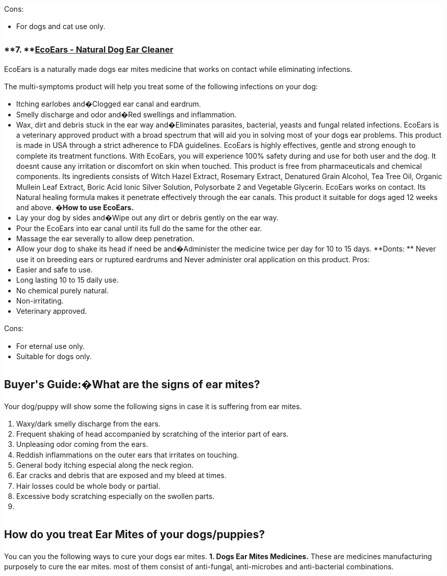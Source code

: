 Cons:
- For dogs and cat use only.

### **7. **[EcoEars - Natural Dog Ear Cleaner](https://www.amazon.com/dp/B008QYVL1Y/?tag=p-policy-20)
EcoEars is a naturally made dogs ear mites medicine that works on contact while eliminating infections.




The multi-symptoms product will help you treat some of the following infections on your dog:
- Itching earlobes and�Clogged ear canal and eardrum.
- Smelly discharge and odor and�Red swellings and inflammation.
- Wax, dirt and debris stuck in the ear way and�Eliminates parasites, bacterial, yeasts and fungal related infections.
EcoEars is a veterinary approved product with a broad spectrum that will aid you in solving most of your dogs ear problems.
This product is made in USA through a strict adherence to FDA guidelines. EcoEars is highly effectives, gentle and strong enough to complete its treatment functions.
With EcoEars, you will experience 100% safety during and use for both user and the dog. It doesnt cause any irritation or discomfort on skin when touched.
This product is free from pharmaceuticals and chemical components. Its ingredients consists of Witch Hazel Extract, Rosemary Extract, Denatured Grain Alcohol, Tea Tree Oil, Organic Mullein Leaf Extract, Boric Acid Ionic Silver Solution, Polysorbate 2 and Vegetable Glycerin.
EcoEars works on contact. Its Natural healing formula makes it penetrate effectively through the ear canals. This product it suitable for dogs aged 12 weeks and above.
**�How to use EcoEars.**
- Lay your dog by sides and�Wipe out any dirt or debris gently on the ear way.
- Pour the EcoEars into ear canal until its full  do the same for the other ear.
- Massage the ear severally to allow deep penetration.
- Allow your dog to shake its head if need be and�Administer the medicine twice per day for 10 to 15 days.
**Donts: **
Never use it on breeding ears or ruptured eardrums and Never administer oral application on this product.
Pros:
- Easier and safe to use.
- Long lasting  10 to 15 daily use.
- No chemical  purely natural.
- Non-irritating.
- Veterinary approved.

Cons:
- For eternal use only.
- Suitable for dogs only.

## Buyer's Guide:�What are the signs of ear mites?
Your dog/puppy will show some the following signs in case it is suffering from ear mites.
1. Waxy/dark smelly discharge from the ears.
2. Frequent shaking of head accompanied by scratching of the interior part of ears.
3. Unpleasing odor coming from the ears.
4. Reddish inflammations on the outer ears that irritates on touching.
5. General body itching especial along the neck region.
6. Ear cracks and debris that are exposed and my bleed at times.
7. Hair losses  could be whole body or partial.
8. Excessive body scratching especially on the swollen parts.
9.
## How do you treat Ear Mites of your dogs/puppies?
You can you the following ways to cure your dogs ear mites.
**1. Dogs Ear Mites Medicines.**
These are medicines manufacturing purposely to cure the ear mites. most of them consist of anti-fungal, anti-microbes and anti-bacterial combinations.